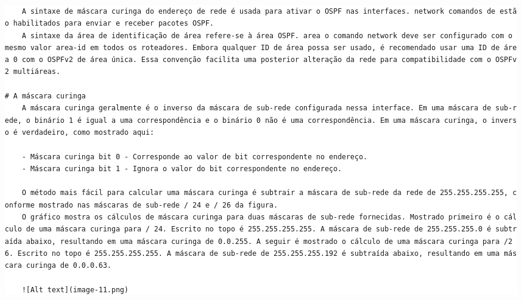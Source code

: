         A sintaxe de máscara curinga do endereço de rede é usada para ativar o OSPF nas interfaces. network comandos de estão habilitados para enviar e receber pacotes OSPF.
        A sintaxe da área de identificação de área refere-se à área OSPF. area o comando network deve ser configurado com o mesmo valor area-id em todos os roteadores. Embora qualquer ID de área possa ser usado, é recomendado usar uma ID de área 0 com o OSPFv2 de área única. Essa convenção facilita uma posterior alteração da rede para compatibilidade com o OSPFv2 multiáreas.

    # A máscara curinga
        A máscara curinga geralmente é o inverso da máscara de sub-rede configurada nessa interface. Em uma máscara de sub-rede, o binário 1 é igual a uma correspondência e o binário 0 não é uma correspondência. Em uma máscara curinga, o inverso é verdadeiro, como mostrado aqui:

        - Máscara curinga bit 0 - Corresponde ao valor de bit correspondente no endereço.
        - Máscara curinga bit 1 - Ignora o valor do bit correspondente no endereço.

        O método mais fácil para calcular uma máscara curinga é subtrair a máscara de sub-rede da rede de 255.255.255.255, conforme mostrado nas máscaras de sub-rede / 24 e / 26 da figura.
        O gráfico mostra os cálculos de máscara curinga para duas máscaras de sub-rede fornecidas. Mostrado primeiro é o cálculo de uma máscara curinga para / 24. Escrito no topo é 255.255.255.255. A máscara de sub-rede de 255.255.255.0 é subtraída abaixo, resultando em uma máscara curinga de 0.0.255. A seguir é mostrado o cálculo de uma máscara curinga para /26. Escrito no topo é 255.255.255.255. A máscara de sub-rede de 255.255.255.192 é subtraída abaixo, resultando em uma máscara curinga de 0.0.0.63.

        ![Alt text](image-11.png)
